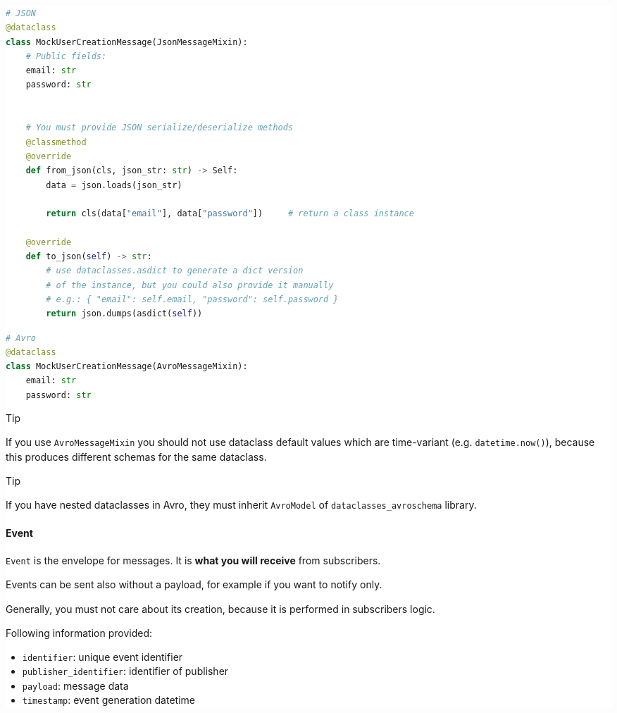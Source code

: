 
```python
# JSON
@dataclass
class MockUserCreationMessage(JsonMessageMixin):
    # Public fields:
    email: str
    password: str


    # You must provide JSON serialize/deserialize methods 
    @classmethod
    @override
    def from_json(cls, json_str: str) -> Self:
        data = json.loads(json_str)

        return cls(data["email"], data["password"])     # return a class instance

    @override
    def to_json(self) -> str:
        # use dataclasses.asdict to generate a dict version
        # of the instance, but you could also provide it manually
        # e.g.: { "email": self.email, "password": self.password }
        return json.dumps(asdict(self))     
```


```python
# Avro
@dataclass
class MockUserCreationMessage(AvroMessageMixin):
    email: str
    password: str
```

> [!TIP]
> If you use `AvroMessageMixin` you should not use dataclass default values which are time-variant (e.g. `datetime.now()`),
> because this produces different schemas for the same dataclass.

> [!TIP]
> If you have nested dataclasses in Avro, they must inherit `AvroModel` of `dataclasses_avroschema` library.



#### Event

`Event` is the envelope for messages. It is **what you will receive** from subscribers.

Events can be sent also without a payload, for example if you want to notify only.

Generally, you must not care about its creation, because it is performed in subscribers logic.

Following information provided:

- `identifier`: unique event identifier
- `publisher_identifier`: identifier of publisher
- `payload`: message data
- `timestamp`: event generation datetime
